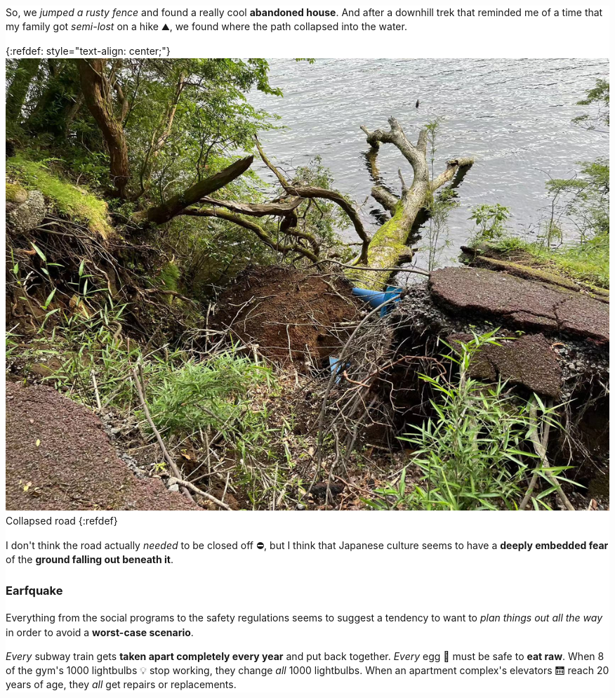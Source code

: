 So, we *jumped a rusty fence* and found a really cool **abandoned house**. And after a downhill trek that reminded me of a time that my family got *semi-lost* on a hike ⛰️, we found where the path collapsed into the water. 

{:refdef: style="text-align: center;"}
![alttext](/assets/images/fallen.jpg)
Collapsed road
{:refdef}

I don't think the road actually *needed* to be closed off ⛔, but I think that Japanese culture seems to have a **deeply embedded fear** of the **ground falling out beneath it**. 

### Earfquake
Everything from the social programs to the safety regulations seems to suggest a tendency to want to *plan things out all the way* in order to avoid a **worst-case scenario**. 

*Every* subway train gets **taken apart completely every year** and put back together. *Every* egg 🥚 must be safe to **eat raw**. When 8 of the gym's 1000 lightbulbs 💡 stop working, they change *all* 1000 lightbulbs. When an apartment complex's elevators 🛗 reach 20 years of age, they *all* get repairs or replacements. 
